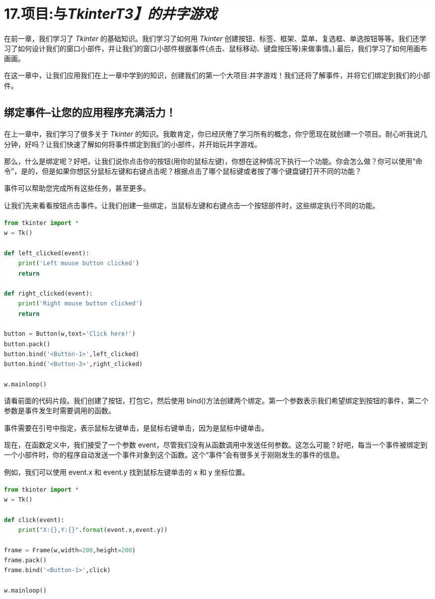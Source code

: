 # 17.项目:与***Tkinter**T3】的井字游戏*

在前一章，我们学习了 *Tkinter* 的基础知识。我们学习了如何用 *Tkinter* 创建按钮、标签、框架、菜单、复选框、单选按钮等等。我们还学习了如何设计我们的窗口小部件，并让我们的窗口小部件根据事件(点击、鼠标移动、键盘按压等)来做事情。).最后，我们学习了如何用画布画画。

在这一章中，让我们应用我们在上一章中学到的知识，创建我们的第一个大项目:井字游戏！我们还将了解事件，并将它们绑定到我们的小部件。

## 绑定事件–让您的应用程序充满活力！

在上一章中，我们学习了很多关于 *Tkinter* 的知识。我敢肯定，你已经厌倦了学习所有的概念，你宁愿现在就创建一个项目。耐心听我说几分钟，好吗？让我们快速了解如何将事件绑定到我们的小部件，并开始玩井字游戏。

那么，什么是绑定呢？好吧，让我们说你点击你的按钮(用你的鼠标左键)，你想在这种情况下执行一个功能。你会怎么做？你可以使用“命令”，是的，但是如果你想区分鼠标左键和右键点击呢？根据点击了哪个鼠标键或者按了哪个键盘键打开不同的功能？

事件可以帮助您完成所有这些任务，甚至更多。

让我们先来看看按钮点击事件。让我们创建一些绑定，当鼠标左键和右键点击一个按钮部件时，这些绑定执行不同的功能。

```py
from tkinter import *
w = Tk()

def left_clicked(event):
    print('Left mouse button clicked')
    return

def right_clicked(event):
    print('Right mouse button clicked')
    return

button = Button(w,text='Click here!')
button.pack()
button.bind('<Button-1>',left_clicked)
button.bind('<Button-3>',right_clicked)

w.mainloop()

```

请看前面的代码片段。我们创建了按钮，打包它，然后使用 bind()方法创建两个绑定。第一个参数表示我们希望绑定到按钮的事件，第二个参数是事件发生时需要调用的函数。

事件需要在引号中指定，<button-1>表示鼠标左键单击，<button-3>是鼠标右键单击，因为<button-2>是鼠标中键单击。</button-2></button-3></button-1>

现在，在函数定义中，我们接受了一个参数 event，尽管我们没有从函数调用中发送任何参数。这怎么可能？好吧，每当一个事件被绑定到一个小部件时，你的程序自动发送一个事件对象到这个函数。这个“事件”会有很多关于刚刚发生的事件的信息。

例如，我们可以使用 event.x 和 event.y 找到鼠标左键单击的 x 和 y 坐标位置。

```py
from tkinter import *
w = Tk()

def click(event):
    print("X:{},Y:{}".format(event.x,event.y))

frame = Frame(w,width=200,height=200)
frame.pack()
frame.bind('<Button-1>',click)

w.mainloop()

```
